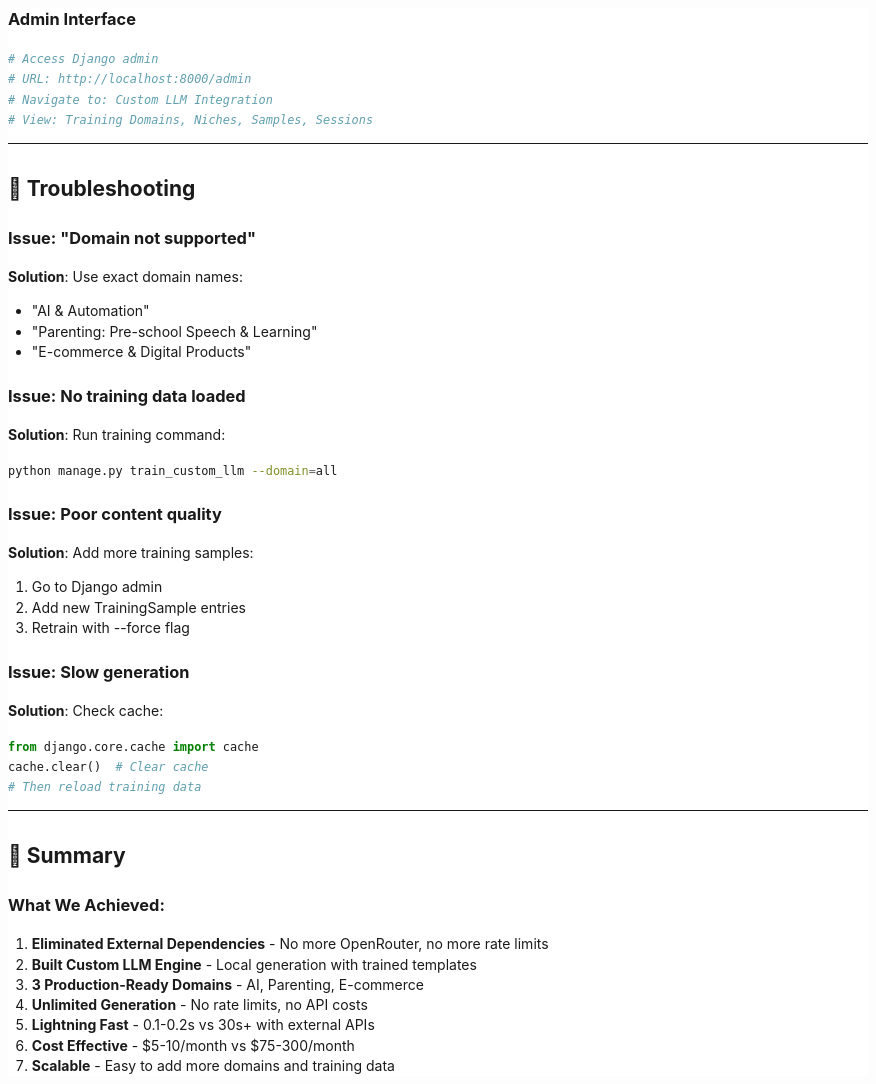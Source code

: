 ### Admin Interface
```bash
# Access Django admin
# URL: http://localhost:8000/admin
# Navigate to: Custom LLM Integration
# View: Training Domains, Niches, Samples, Sessions
```

---

## 🐛 Troubleshooting

### Issue: "Domain not supported"
**Solution**: Use exact domain names:
- "AI & Automation"
- "Parenting: Pre-school Speech & Learning"
- "E-commerce & Digital Products"

### Issue: No training data loaded
**Solution**: Run training command:
```bash
python manage.py train_custom_llm --domain=all
```

### Issue: Poor content quality
**Solution**: Add more training samples:
1. Go to Django admin
2. Add new TrainingSample entries
3. Retrain with --force flag

### Issue: Slow generation
**Solution**: Check cache:
```python
from django.core.cache import cache
cache.clear()  # Clear cache
# Then reload training data
```

---

## 🎉 Summary

### What We Achieved:
1. **Eliminated External Dependencies** - No more OpenRouter, no more rate limits
2. **Built Custom LLM Engine** - Local generation with trained templates
3. **3 Production-Ready Domains** - AI, Parenting, E-commerce
4. **Unlimited Generation** - No rate limits, no API costs
5. **Lightning Fast** - 0.1-0.2s vs 30s+ with external APIs
6. **Cost Effective** - $5-10/month vs $75-300/month
7. **Scalable** - Easy to add more domains and training data
